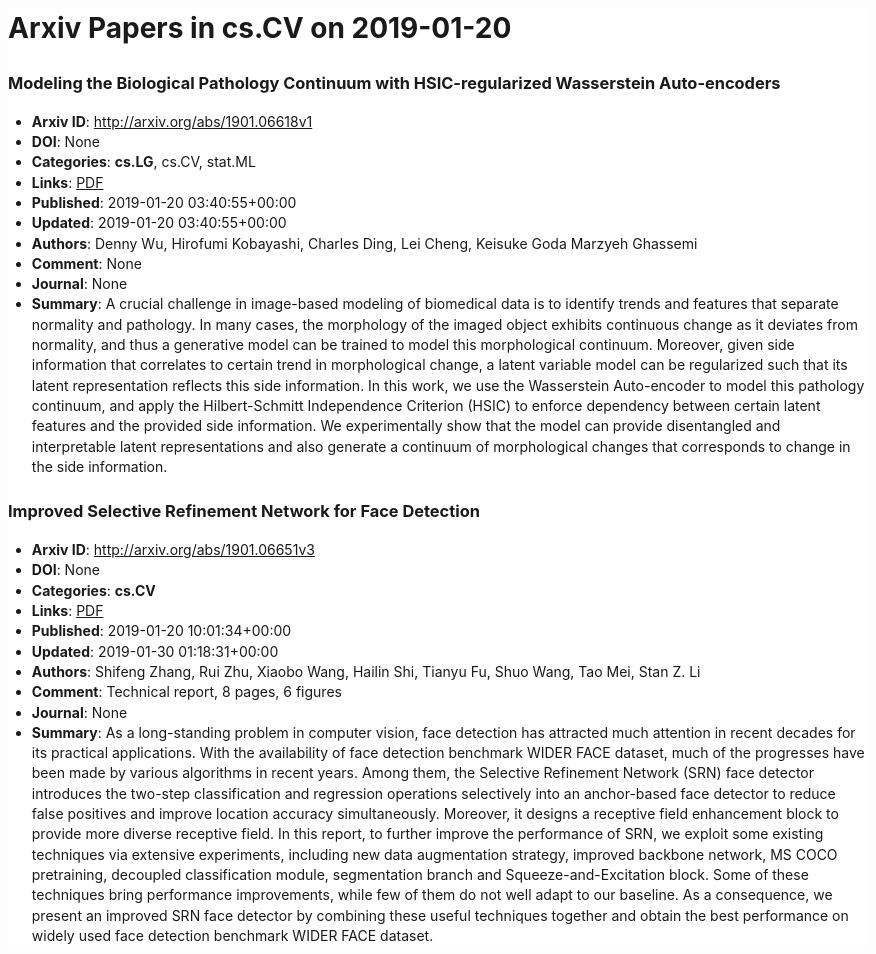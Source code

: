 # Arxiv Papers in cs.CV on 2019-01-20
### Modeling the Biological Pathology Continuum with HSIC-regularized Wasserstein Auto-encoders
- **Arxiv ID**: http://arxiv.org/abs/1901.06618v1
- **DOI**: None
- **Categories**: **cs.LG**, cs.CV, stat.ML
- **Links**: [PDF](http://arxiv.org/pdf/1901.06618v1)
- **Published**: 2019-01-20 03:40:55+00:00
- **Updated**: 2019-01-20 03:40:55+00:00
- **Authors**: Denny Wu, Hirofumi Kobayashi, Charles Ding, Lei Cheng, Keisuke Goda Marzyeh Ghassemi
- **Comment**: None
- **Journal**: None
- **Summary**: A crucial challenge in image-based modeling of biomedical data is to identify trends and features that separate normality and pathology. In many cases, the morphology of the imaged object exhibits continuous change as it deviates from normality, and thus a generative model can be trained to model this morphological continuum. Moreover, given side information that correlates to certain trend in morphological change, a latent variable model can be regularized such that its latent representation reflects this side information. In this work, we use the Wasserstein Auto-encoder to model this pathology continuum, and apply the Hilbert-Schmitt Independence Criterion (HSIC) to enforce dependency between certain latent features and the provided side information. We experimentally show that the model can provide disentangled and interpretable latent representations and also generate a continuum of morphological changes that corresponds to change in the side information.



### Improved Selective Refinement Network for Face Detection
- **Arxiv ID**: http://arxiv.org/abs/1901.06651v3
- **DOI**: None
- **Categories**: **cs.CV**
- **Links**: [PDF](http://arxiv.org/pdf/1901.06651v3)
- **Published**: 2019-01-20 10:01:34+00:00
- **Updated**: 2019-01-30 01:18:31+00:00
- **Authors**: Shifeng Zhang, Rui Zhu, Xiaobo Wang, Hailin Shi, Tianyu Fu, Shuo Wang, Tao Mei, Stan Z. Li
- **Comment**: Technical report, 8 pages, 6 figures
- **Journal**: None
- **Summary**: As a long-standing problem in computer vision, face detection has attracted much attention in recent decades for its practical applications. With the availability of face detection benchmark WIDER FACE dataset, much of the progresses have been made by various algorithms in recent years. Among them, the Selective Refinement Network (SRN) face detector introduces the two-step classification and regression operations selectively into an anchor-based face detector to reduce false positives and improve location accuracy simultaneously. Moreover, it designs a receptive field enhancement block to provide more diverse receptive field. In this report, to further improve the performance of SRN, we exploit some existing techniques via extensive experiments, including new data augmentation strategy, improved backbone network, MS COCO pretraining, decoupled classification module, segmentation branch and Squeeze-and-Excitation block. Some of these techniques bring performance improvements, while few of them do not well adapt to our baseline. As a consequence, we present an improved SRN face detector by combining these useful techniques together and obtain the best performance on widely used face detection benchmark WIDER FACE dataset.
